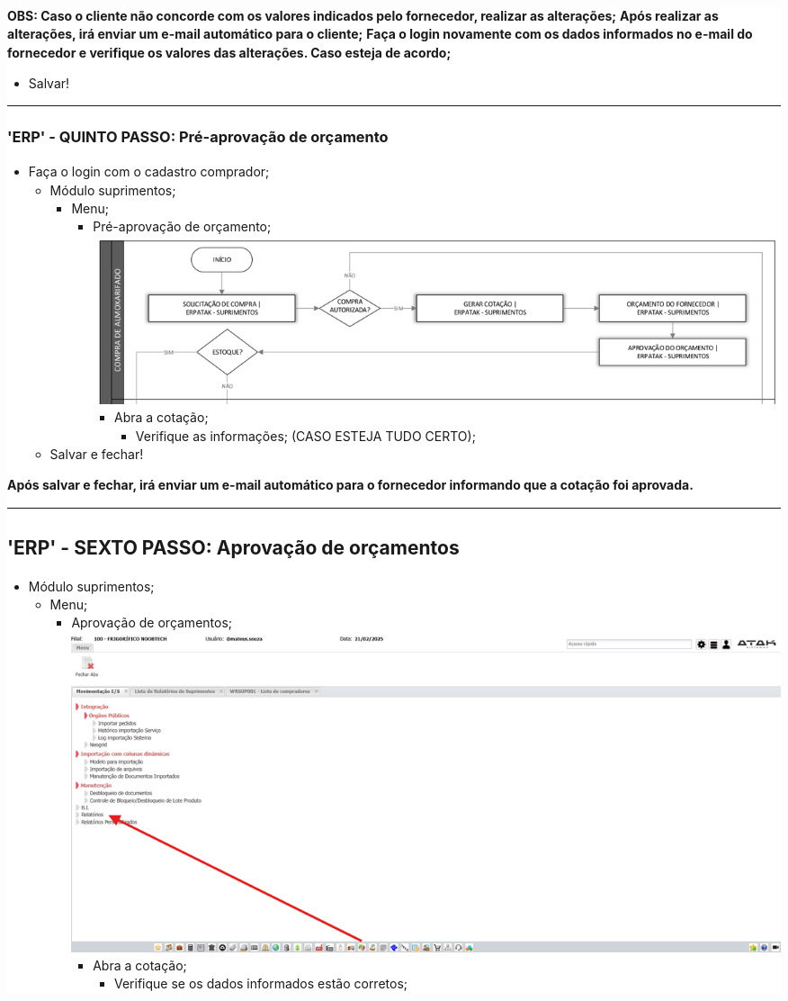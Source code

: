 **OBS: Caso o cliente não concorde com os valores indicados pelo fornecedor, realizar as alterações;**
**Após realizar as alterações, irá enviar um e-mail automático para o cliente;**
**Faça o login novamente com os dados informados no e-mail do fornecedor e verifique os valores das alterações. Caso esteja de acordo;**
- Salvar!

---

### **'ERP' - QUINTO PASSO: Pré-aprovação de orçamento**

- Faça o login com o cadastro comprador;
  - Módulo suprimentos;
    - Menu;
      - Pré-aprovação de orçamento;
      ![alt text](image.png)
        - Abra a cotação;
          - Verifique as informações; (CASO ESTEJA TUDO CERTO);
  - Salvar e fechar!

**Após salvar e fechar, irá enviar um e-mail automático para o fornecedor informando que a cotação foi aprovada.**

---

## **'ERP' - SEXTO PASSO: Aprovação de orçamentos**

- Módulo suprimentos;
  - Menu;
    - Aprovação de orçamentos;
    ![alt text](image-11.png)
      - Abra a cotação;
        - Verifique se os dados informados estão corretos;